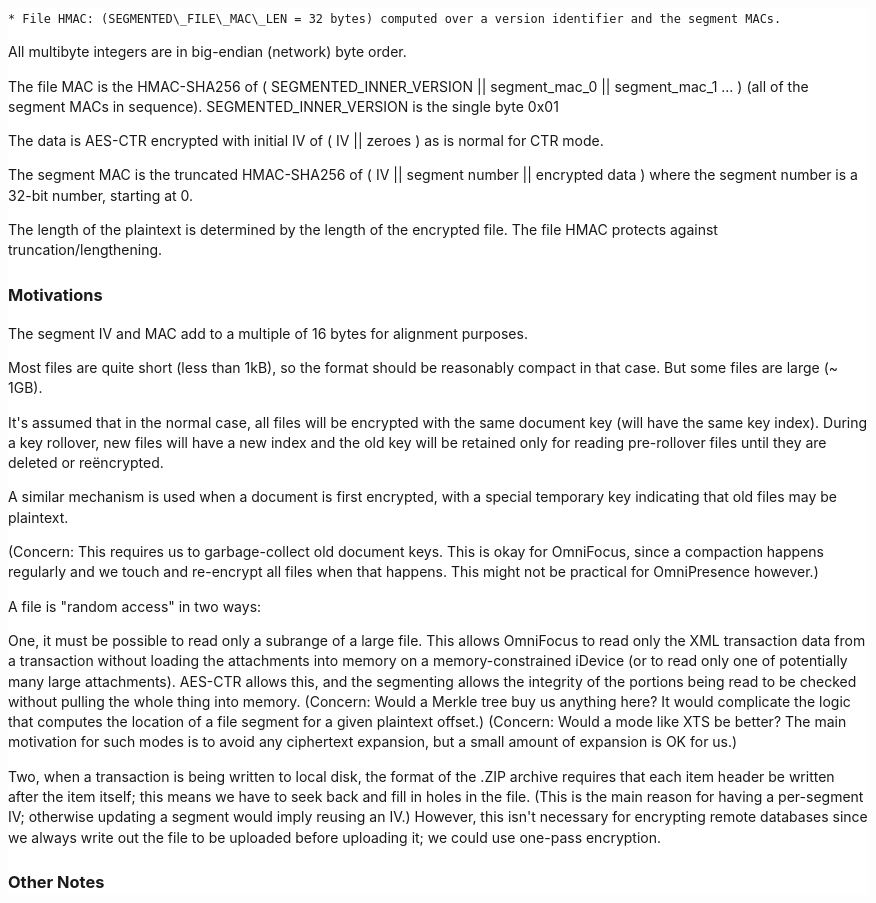     * File HMAC: (SEGMENTED\_FILE\_MAC\_LEN = 32 bytes) computed over a version identifier and the segment MACs.

All multibyte integers are in big-endian (network) byte order.

The file MAC is the HMAC-SHA256 of  ( SEGMENTED\_INNER\_VERSION || segment\_mac\_0 || segment\_mac\_1 ... ) (all of the segment MACs in sequence). SEGMENTED\_INNER\_VERSION is the single byte 0x01

The data is AES-CTR encrypted with initial IV of ( IV || zeroes ) as is normal for CTR mode.

The segment MAC is the truncated HMAC-SHA256 of ( IV || segment number || encrypted data ) where the segment number is a 32-bit number, starting at 0.

The length of the plaintext is determined by the length of the encrypted file. The file HMAC protects against truncation/lengthening.

### Motivations ###

The segment IV and MAC add to a multiple of 16 bytes for alignment purposes.

Most files are quite short (less than 1kB), so the format should be reasonably compact in that case. But some files are large (~ 1GB).

It's assumed that in the normal case, all files will be encrypted with the same document key (will have the same key index). During a key rollover, new files will have a new index and the old key will be retained only for reading pre-rollover files until they are deleted or reëncrypted.

A similar mechanism is used when a document is first encrypted, with a special temporary key indicating that old files may be plaintext.

(Concern: This requires us to garbage-collect old document keys. This is okay for OmniFocus, since a compaction happens regularly and we touch and re-encrypt all files when that happens. This might not be practical for OmniPresence however.)

A file is "random access" in two ways:

One, it must be possible to read only a subrange of a large file. This
allows OmniFocus to read only the XML transaction data from a
transaction without loading the attachments into memory on a
memory-constrained iDevice (or to read only one of potentially many
large attachments). AES-CTR allows this, and the segmenting allows the
integrity of the portions being read to be checked without pulling the
whole thing into memory.
(Concern: Would a Merkle tree buy us anything here? It would complicate the logic that computes the location of a file segment for a given plaintext offset.)
(Concern: Would a mode like XTS be better? The main motivation for such modes is to avoid any ciphertext expansion, but a small amount of expansion is OK for us.)

Two, when a transaction is being written to local disk, the format of the .ZIP
archive requires that each item header be written after the item
itself; this means we have to seek back and fill in holes in the file.
(This is the main reason for having a per-segment IV; otherwise updating a segment would imply reusing an IV.)
However, this isn't necessary for encrypting remote databases since we always write out the file to be uploaded before uploading it; we could use one-pass encryption.

### Other Notes
